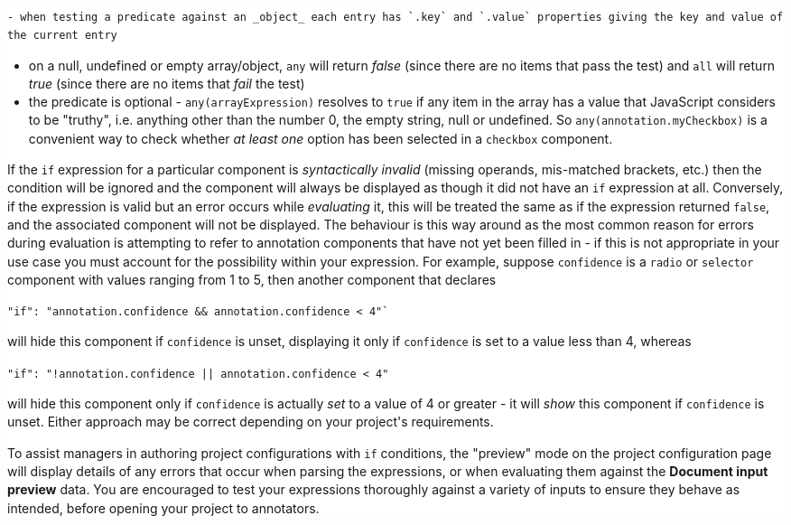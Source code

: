     - when testing a predicate against an _object_ each entry has `.key` and `.value` properties giving the key and value of the current entry
  - on a null, undefined or empty array/object, `any` will return _false_ (since there are no items that pass the test) and `all` will return _true_ (since there are no items that _fail_ the test)
  - the predicate is optional - `any(arrayExpression)` resolves to `true` if any item in the array has a value that JavaScript considers to be "truthy", i.e. anything other than the number 0, the empty string, null or undefined.  So `any(annotation.myCheckbox)` is a convenient way to check whether _at least one_ option has been selected in a `checkbox` component. 

If the `if` expression for a particular component is _syntactically invalid_ (missing operands, mis-matched brackets, etc.) then the condition will be ignored and the component will always be displayed as though it did not have an `if` expression at all.  Conversely, if the expression is valid but an error occurs while _evaluating_ it, this will be treated the same as if the expression returned `false`, and the associated component will not be displayed.  The behaviour is this way around as the most common reason for errors during evaluation is attempting to refer to annotation components that have not yet been filled in - if this is not appropriate in your use case you must account for the possibility within your expression.  For example, suppose `confidence` is a `radio` or `selector` component with values ranging from 1 to 5, then another component that declares

```
"if": "annotation.confidence && annotation.confidence < 4"`
```

will hide this component if `confidence` is unset, displaying it only if `confidence` is set to a value less than 4, whereas

```
"if": "!annotation.confidence || annotation.confidence < 4"
```

will hide this component only if `confidence` is actually _set_ to a value of 4 or greater - it will _show_ this component if `confidence` is unset.  Either approach may be correct depending on your project's requirements.

To assist managers in authoring project configurations with `if` conditions, the "preview" mode on the project configuration page will display details of any errors that occur when parsing the expressions, or when evaluating them against the **Document input preview** data.  You are encouraged to test your expressions thoroughly against a variety of inputs to ensure they behave as intended, before opening your project to annotators.

<script>
import configs from './config_examples';
export default {
  computed: {
    configs(){ return configs }
  }

}
</script>
